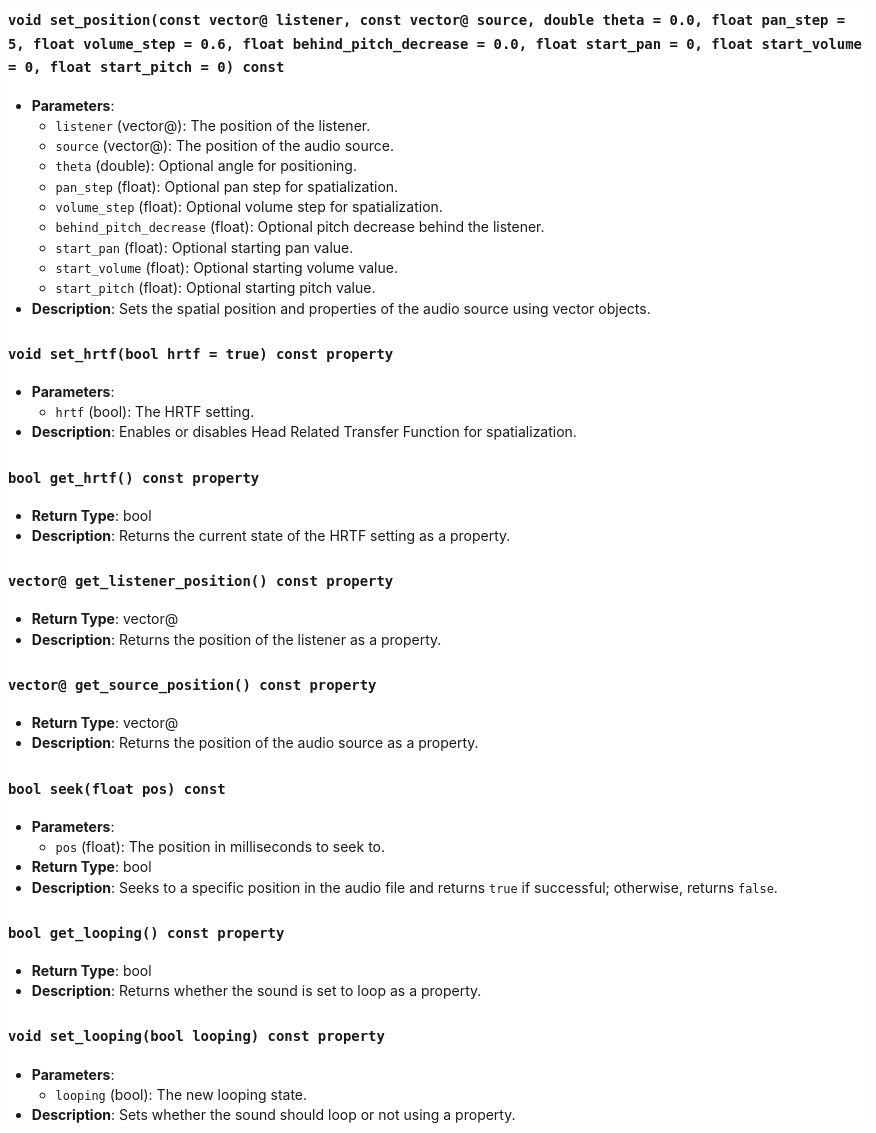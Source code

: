 ### `void set_position(const vector@ listener, const vector@ source, double theta = 0.0, float pan_step = 5, float volume_step = 0.6, float behind_pitch_decrease = 0.0, float start_pan = 0, float start_volume = 0, float start_pitch = 0) const`
- **Parameters**:
  - `listener` (vector@): The position of the listener.
  - `source` (vector@): The position of the audio source.
  - `theta` (double): Optional angle for positioning.
  - `pan_step` (float): Optional pan step for spatialization.
  - `volume_step` (float): Optional volume step for spatialization.
  - `behind_pitch_decrease` (float): Optional pitch decrease behind the listener.
  - `start_pan` (float): Optional starting pan value.
  - `start_volume` (float): Optional starting volume value.
  - `start_pitch` (float): Optional starting pitch value.
- **Description**: Sets the spatial position and properties of the audio source using vector objects.

### `void set_hrtf(bool hrtf = true) const property`
- **Parameters**:
  - `hrtf` (bool): The HRTF setting.
- **Description**: Enables or disables Head Related Transfer Function for spatialization.

### `bool get_hrtf() const property`
- **Return Type**: bool
- **Description**: Returns the current state of the HRTF setting as a property.

### `vector@ get_listener_position() const property`
- **Return Type**: vector@
- **Description**: Returns the position of the listener as a property.

### `vector@ get_source_position() const property`
- **Return Type**: vector@
- **Description**: Returns the position of the audio source as a property.

### `bool seek(float pos) const`
- **Parameters**:
  - `pos` (float): The position in milliseconds to seek to.
- **Return Type**: bool
- **Description**: Seeks to a specific position in the audio file and returns `true` if successful; otherwise, returns `false`.

### `bool get_looping() const property`
- **Return Type**: bool
- **Description**: Returns whether the sound is set to loop as a property.

### `void set_looping(bool looping) const property`
- **Parameters**:
  - `looping` (bool): The new looping state.
- **Description**: Sets whether the sound should loop or not using a property.
